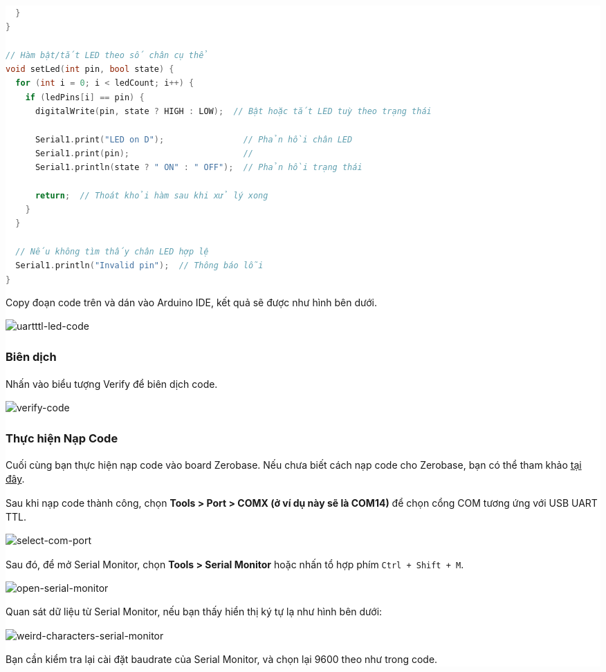 ```cpp
  }
}

// Hàm bật/tắt LED theo số chân cụ thể
void setLed(int pin, bool state) {
  for (int i = 0; i < ledCount; i++) {
    if (ledPins[i] == pin) {
      digitalWrite(pin, state ? HIGH : LOW);  // Bật hoặc tắt LED tuỳ theo trạng thái

      Serial1.print("LED on D");                // Phản hồi chân LED
      Serial1.print(pin);                       //
      Serial1.println(state ? " ON" : " OFF");  // Phản hồi trạng thái

      return;  // Thoát khỏi hàm sau khi xử lý xong
    }
  }

  // Nếu không tìm thấy chân LED hợp lệ
  Serial1.println("Invalid pin");  // Thông báo lỗi
}
```

Copy đoạn code trên và dán vào Arduino IDE, kết quả sẽ được như hình bên dưới.

![uartttl-led-code](https://cdn.chipstack.vn/zerobase/uart/uart-ttl/uartttl-led-code.png "uartttl-led-code")

### Biên dịch

Nhấn vào biểu tượng Verify để biên dịch code.

![verify-code](https://cdn.chipstack.vn/default/verify-code.png "verify-code]")

### Thực hiện Nạp Code

Cuối cùng bạn thực hiện nạp code vào board Zerobase. Nếu chưa biết cách nạp code cho Zerobase, bạn có thể tham khảo [tại đây](https://zerobase.chipstack.vn/#/vi/zerobase/quickstart).

Sau khi nạp code thành công, chọn **Tools > Port > COMX (ở ví dụ này sẽ là COM14)** để chọn cổng COM tương ứng với USB UART TTL.

![select-com-port](https://cdn.chipstack.vn/zerobase/uart/uart-ttl/select-com-port.png "select-com-port")

Sau đó, để mở Serial Monitor, chọn **Tools > Serial Monitor** hoặc nhấn tổ hợp phím `Ctrl + Shift + M`.

![open-serial-monitor](https://cdn.chipstack.vn/zerobase/uart/uart-ttl/open-serial-monitor.png "open-serial-monitor")

Quan sát dữ liệu từ Serial Monitor, nếu bạn thấy hiển thị ký tự lạ như hình bên dưới:

![weird-characters-serial-monitor](https://cdn.chipstack.vn/zerobase/uart/uart-ttl/weird-characters-serial-monitor.png "weird-characters-serial-monitor")

Bạn cần kiểm tra lại cài đặt baudrate của Serial Monitor, và chọn lại 9600 theo như trong code.
